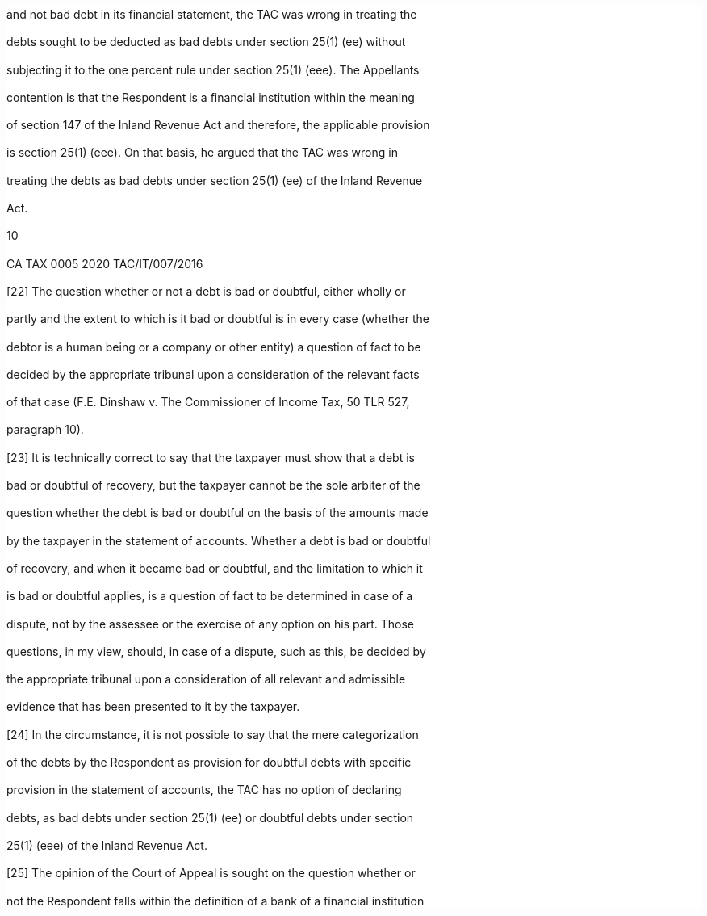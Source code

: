 and not bad debt in its financial statement, the TAC was wrong in treating the

debts sought to be deducted as bad debts under section 25(1) (ee) without

subjecting it to the one percent rule under section 25(1) (eee). The Appellants

contention is that the Respondent is a financial institution within the meaning

of section 147 of the Inland Revenue Act and therefore, the applicable provision

is section 25(1) (eee). On that basis, he argued that the TAC was wrong in

treating the debts as bad debts under section 25(1) (ee) of the Inland Revenue

Act.

10

CA TAX 0005 2020 TAC/IT/007/2016

[22] The question whether or not a debt is bad or doubtful, either wholly or

partly and the extent to which is it bad or doubtful is in every case (whether the

debtor is a human being or a company or other entity) a question of fact to be

decided by the appropriate tribunal upon a consideration of the relevant facts

of that case (F.E. Dinshaw v. The Commissioner of Income Tax, 50 TLR 527,

paragraph 10).

[23] It is technically correct to say that the taxpayer must show that a debt is

bad or doubtful of recovery, but the taxpayer cannot be the sole arbiter of the

question whether the debt is bad or doubtful on the basis of the amounts made

by the taxpayer in the statement of accounts. Whether a debt is bad or doubtful

of recovery, and when it became bad or doubtful, and the limitation to which it

is bad or doubtful applies, is a question of fact to be determined in case of a

dispute, not by the assessee or the exercise of any option on his part. Those

questions, in my view, should, in case of a dispute, such as this, be decided by

the appropriate tribunal upon a consideration of all relevant and admissible

evidence that has been presented to it by the taxpayer.

[24] In the circumstance, it is not possible to say that the mere categorization

of the debts by the Respondent as provision for doubtful debts with specific

provision in the statement of accounts, the TAC has no option of declaring

debts, as bad debts under section 25(1) (ee) or doubtful debts under section

25(1) (eee) of the Inland Revenue Act.

[25] The opinion of the Court of Appeal is sought on the question whether or

not the Respondent falls within the definition of a bank of a financial institution
